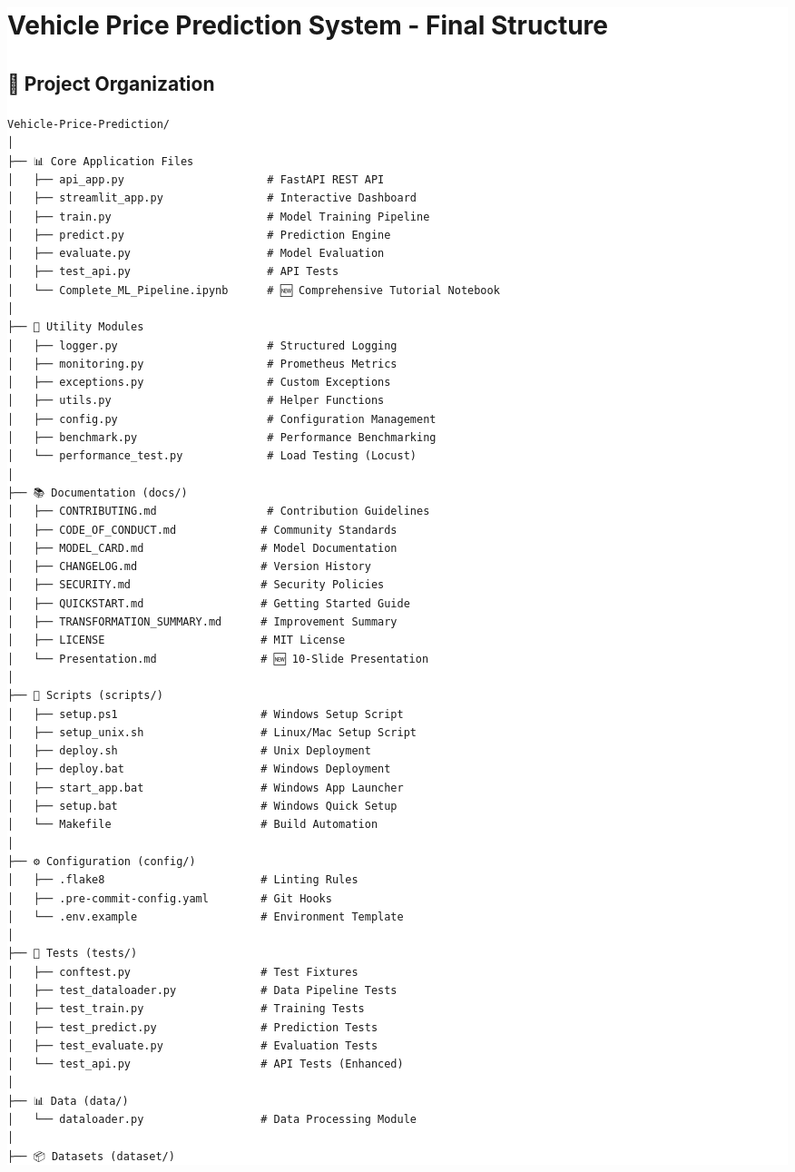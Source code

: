 # Vehicle Price Prediction System - Final Structure

## 📁 Project Organization

```
Vehicle-Price-Prediction/
│
├── 📊 Core Application Files
│   ├── api_app.py                      # FastAPI REST API
│   ├── streamlit_app.py                # Interactive Dashboard
│   ├── train.py                        # Model Training Pipeline
│   ├── predict.py                      # Prediction Engine
│   ├── evaluate.py                     # Model Evaluation
│   ├── test_api.py                     # API Tests
│   └── Complete_ML_Pipeline.ipynb      # 🆕 Comprehensive Tutorial Notebook
│
├── 🔧 Utility Modules
│   ├── logger.py                       # Structured Logging
│   ├── monitoring.py                   # Prometheus Metrics
│   ├── exceptions.py                   # Custom Exceptions
│   ├── utils.py                        # Helper Functions
│   ├── config.py                       # Configuration Management
│   ├── benchmark.py                    # Performance Benchmarking
│   └── performance_test.py             # Load Testing (Locust)
│
├── 📚 Documentation (docs/)
│   ├── CONTRIBUTING.md                 # Contribution Guidelines
│   ├── CODE_OF_CONDUCT.md             # Community Standards
│   ├── MODEL_CARD.md                  # Model Documentation
│   ├── CHANGELOG.md                   # Version History
│   ├── SECURITY.md                    # Security Policies
│   ├── QUICKSTART.md                  # Getting Started Guide
│   ├── TRANSFORMATION_SUMMARY.md      # Improvement Summary
│   ├── LICENSE                        # MIT License
│   └── Presentation.md                # 🆕 10-Slide Presentation
│
├── 🔨 Scripts (scripts/)
│   ├── setup.ps1                      # Windows Setup Script
│   ├── setup_unix.sh                  # Linux/Mac Setup Script
│   ├── deploy.sh                      # Unix Deployment
│   ├── deploy.bat                     # Windows Deployment
│   ├── start_app.bat                  # Windows App Launcher
│   ├── setup.bat                      # Windows Quick Setup
│   └── Makefile                       # Build Automation
│
├── ⚙️ Configuration (config/)
│   ├── .flake8                        # Linting Rules
│   ├── .pre-commit-config.yaml        # Git Hooks
│   └── .env.example                   # Environment Template
│
├── 🧪 Tests (tests/)
│   ├── conftest.py                    # Test Fixtures
│   ├── test_dataloader.py             # Data Pipeline Tests
│   ├── test_train.py                  # Training Tests
│   ├── test_predict.py                # Prediction Tests
│   ├── test_evaluate.py               # Evaluation Tests
│   └── test_api.py                    # API Tests (Enhanced)
│
├── 📊 Data (data/)
│   └── dataloader.py                  # Data Processing Module
│
├── 📦 Datasets (dataset/)
```